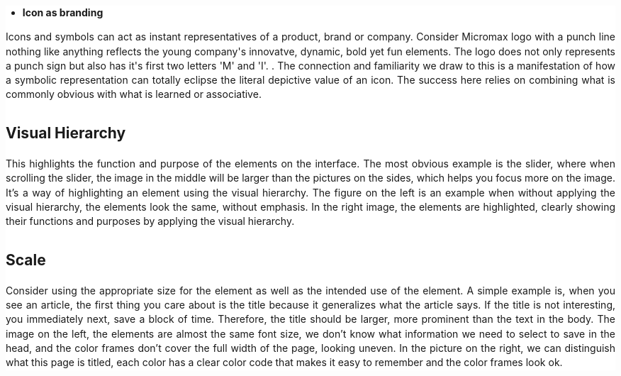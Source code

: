 - **Icon as branding**
<p align="justify">
Icons and symbols can act as instant representatives of a product, brand or company. Consider Micromax logo with a punch line nothing like anything reflects the young company's innovatve, dynamic, bold yet fun elements. The logo does not only represents a punch sign but also has it's first two letters 'M' and 'I'. . The connection and familiarity we draw to this is a manifestation of how a symbolic representation can totally eclipse the literal depictive value of an icon. The success here relies on combining what is commonly obvious with what is learned or associative.
</p>

## Visual Hierarchy
<p align="justify">
This highlights the function and purpose of the elements on the interface. The most obvious example is the slider, where when scrolling the slider, the image in the middle will be larger than the pictures on the sides, which helps you focus more on the image. It’s a way of highlighting an element using the visual hierarchy. The figure on the left is an example when without applying the visual hierarchy, the elements look the same, without emphasis. In the right image, the elements are highlighted, clearly showing their functions and purposes by applying the visual hierarchy. 
</p>

## Scale
<p align="justify">
Consider using the appropriate size for the element as well as the intended use of the element. A simple example is, when you see an article, the first thing you care about is the title because it generalizes what the article says. If the title is not interesting, you immediately next, save a block of time. Therefore, the title should be larger, more prominent than the text in the body.  The image on the left, the elements are almost the same font size, we don’t know what information we need to select to save in the head, and the color frames don’t cover the full width of the page, looking uneven. In the picture on the right, we can distinguish what this page is titled, each color has a clear color code that makes it easy to remember and the color frames look ok.
</p>
  